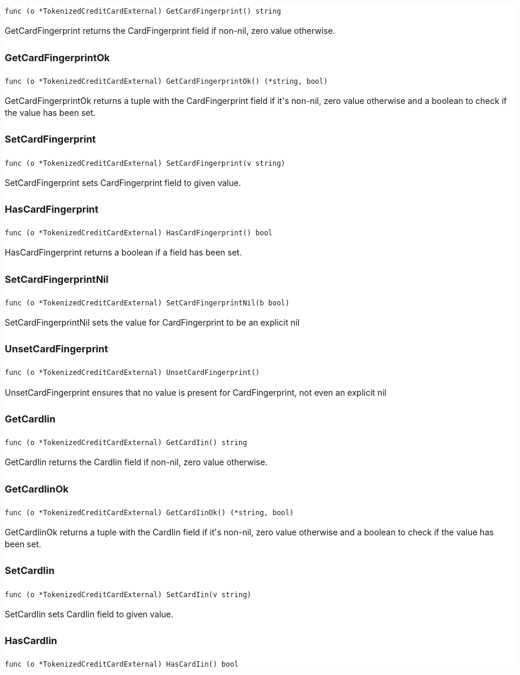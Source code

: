 `func (o *TokenizedCreditCardExternal) GetCardFingerprint() string`

GetCardFingerprint returns the CardFingerprint field if non-nil, zero value otherwise.

### GetCardFingerprintOk

`func (o *TokenizedCreditCardExternal) GetCardFingerprintOk() (*string, bool)`

GetCardFingerprintOk returns a tuple with the CardFingerprint field if it's non-nil, zero value otherwise
and a boolean to check if the value has been set.

### SetCardFingerprint

`func (o *TokenizedCreditCardExternal) SetCardFingerprint(v string)`

SetCardFingerprint sets CardFingerprint field to given value.

### HasCardFingerprint

`func (o *TokenizedCreditCardExternal) HasCardFingerprint() bool`

HasCardFingerprint returns a boolean if a field has been set.

### SetCardFingerprintNil

`func (o *TokenizedCreditCardExternal) SetCardFingerprintNil(b bool)`

 SetCardFingerprintNil sets the value for CardFingerprint to be an explicit nil

### UnsetCardFingerprint
`func (o *TokenizedCreditCardExternal) UnsetCardFingerprint()`

UnsetCardFingerprint ensures that no value is present for CardFingerprint, not even an explicit nil
### GetCardIin

`func (o *TokenizedCreditCardExternal) GetCardIin() string`

GetCardIin returns the CardIin field if non-nil, zero value otherwise.

### GetCardIinOk

`func (o *TokenizedCreditCardExternal) GetCardIinOk() (*string, bool)`

GetCardIinOk returns a tuple with the CardIin field if it's non-nil, zero value otherwise
and a boolean to check if the value has been set.

### SetCardIin

`func (o *TokenizedCreditCardExternal) SetCardIin(v string)`

SetCardIin sets CardIin field to given value.

### HasCardIin

`func (o *TokenizedCreditCardExternal) HasCardIin() bool`
